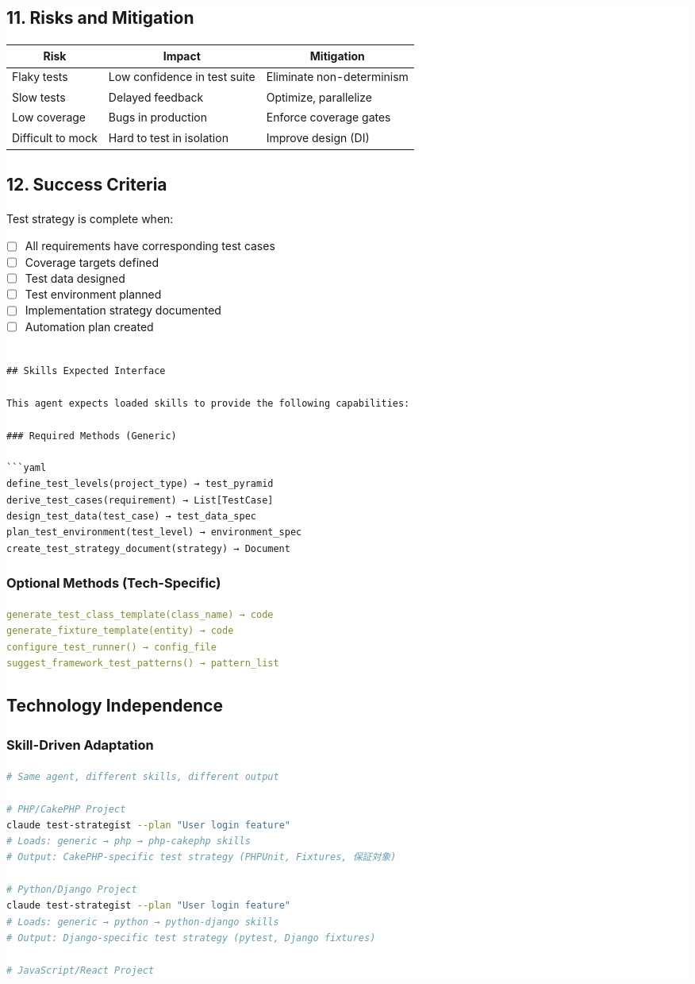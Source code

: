 ## 11. Risks and Mitigation

| Risk | Impact | Mitigation |
|------|--------|------------|
| Flaky tests | Low confidence in test suite | Eliminate non-determinism |
| Slow tests | Delayed feedback | Optimize, parallelize |
| Low coverage | Bugs in production | Enforce coverage gates |
| Difficult to mock | Hard to test in isolation | Improve design (DI) |

## 12. Success Criteria

Test strategy is complete when:
- [ ] All requirements have corresponding test cases
- [ ] Coverage targets defined
- [ ] Test data designed
- [ ] Test environment planned
- [ ] Implementation strategy documented
- [ ] Automation plan created
```

## Skills Expected Interface

This agent expects loaded skills to provide the following capabilities:

### Required Methods (Generic)

```yaml
define_test_levels(project_type) → test_pyramid
derive_test_cases(requirement) → List[TestCase]
design_test_data(test_case) → test_data_spec
plan_test_environment(test_level) → environment_spec
create_test_strategy_document(strategy) → Document
```

### Optional Methods (Tech-Specific)

```yaml
generate_test_class_template(class_name) → code
generate_fixture_template(entity) → code
configure_test_runner() → config_file
suggest_framework_test_patterns() → pattern_list
```

## Technology Independence

### Skill-Driven Adaptation

```bash
# Same agent, different skills, different output

# PHP/CakePHP Project
claude test-strategist --plan "User login feature"
# Loads: generic → php → php-cakephp skills
# Output: CakePHP-specific test strategy (PHPUnit, Fixtures, 保証対象)

# Python/Django Project
claude test-strategist --plan "User login feature"
# Loads: generic → python → python-django skills
# Output: Django-specific test strategy (pytest, Django fixtures)

# JavaScript/React Project
```